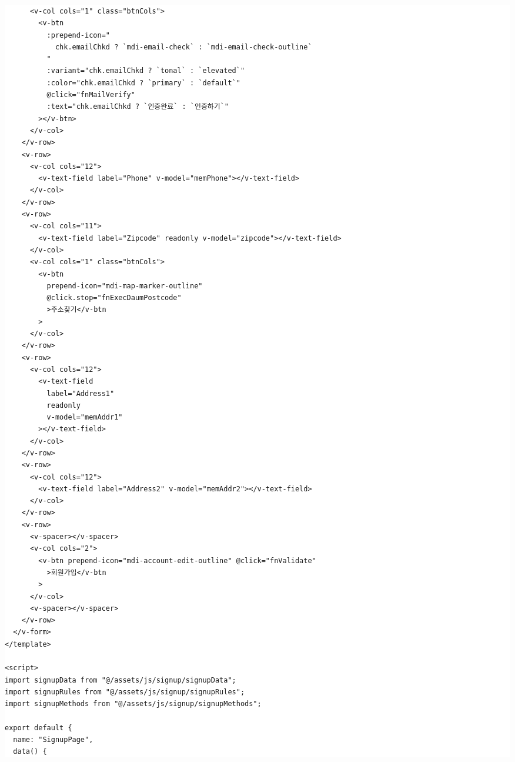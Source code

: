 ```
      <v-col cols="1" class="btnCols">
        <v-btn
          :prepend-icon="
            chk.emailChkd ? `mdi-email-check` : `mdi-email-check-outline`
          "
          :variant="chk.emailChkd ? `tonal` : `elevated`"
          :color="chk.emailChkd ? `primary` : `default`"
          @click="fnMailVerify"
          :text="chk.emailChkd ? `인증완료` : `인증하기`"
        ></v-btn>
      </v-col>
    </v-row>
    <v-row>
      <v-col cols="12">
        <v-text-field label="Phone" v-model="memPhone"></v-text-field>
      </v-col>
    </v-row>
    <v-row>
      <v-col cols="11">
        <v-text-field label="Zipcode" readonly v-model="zipcode"></v-text-field>
      </v-col>
      <v-col cols="1" class="btnCols">
        <v-btn
          prepend-icon="mdi-map-marker-outline"
          @click.stop="fnExecDaumPostcode"
          >주소찾기</v-btn
        >
      </v-col>
    </v-row>
    <v-row>
      <v-col cols="12">
        <v-text-field
          label="Address1"
          readonly
          v-model="memAddr1"
        ></v-text-field>
      </v-col>
    </v-row>
    <v-row>
      <v-col cols="12">
        <v-text-field label="Address2" v-model="memAddr2"></v-text-field>
      </v-col>
    </v-row>
    <v-row>
      <v-spacer></v-spacer>
      <v-col cols="2">
        <v-btn prepend-icon="mdi-account-edit-outline" @click="fnValidate"
          >회원가입</v-btn
        >
      </v-col>
      <v-spacer></v-spacer>
    </v-row>
  </v-form>
</template>

<script>
import signupData from "@/assets/js/signup/signupData";
import signupRules from "@/assets/js/signup/signupRules";
import signupMethods from "@/assets/js/signup/signupMethods";

export default {
  name: "SignupPage",
  data() {
```